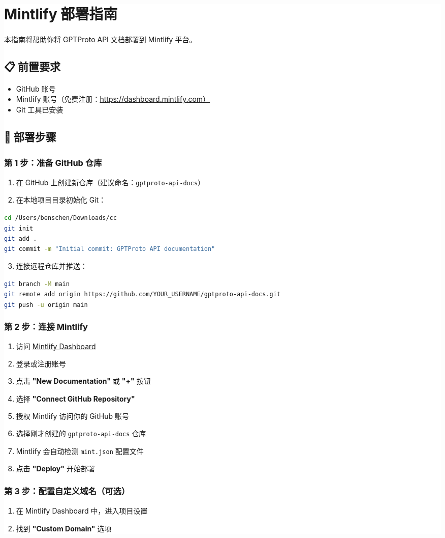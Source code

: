 # Mintlify 部署指南

本指南将帮助你将 GPTProto API 文档部署到 Mintlify 平台。

## 📋 前置要求

- GitHub 账号
- Mintlify 账号（免费注册：https://dashboard.mintlify.com）
- Git 工具已安装

## 🚀 部署步骤

### 第 1 步：准备 GitHub 仓库

1. 在 GitHub 上创建新仓库（建议命名：`gptproto-api-docs`）

2. 在本地项目目录初始化 Git：

```bash
cd /Users/benschen/Downloads/cc
git init
git add .
git commit -m "Initial commit: GPTProto API documentation"
```

3. 连接远程仓库并推送：

```bash
git branch -M main
git remote add origin https://github.com/YOUR_USERNAME/gptproto-api-docs.git
git push -u origin main
```

### 第 2 步：连接 Mintlify

1. 访问 [Mintlify Dashboard](https://dashboard.mintlify.com)

2. 登录或注册账号

3. 点击 **"New Documentation"** 或 **"+"** 按钮

4. 选择 **"Connect GitHub Repository"**

5. 授权 Mintlify 访问你的 GitHub 账号

6. 选择刚才创建的 `gptproto-api-docs` 仓库

7. Mintlify 会自动检测 `mint.json` 配置文件

8. 点击 **"Deploy"** 开始部署

### 第 3 步：配置自定义域名（可选）

1. 在 Mintlify Dashboard 中，进入项目设置

2. 找到 **"Custom Domain"** 选项
